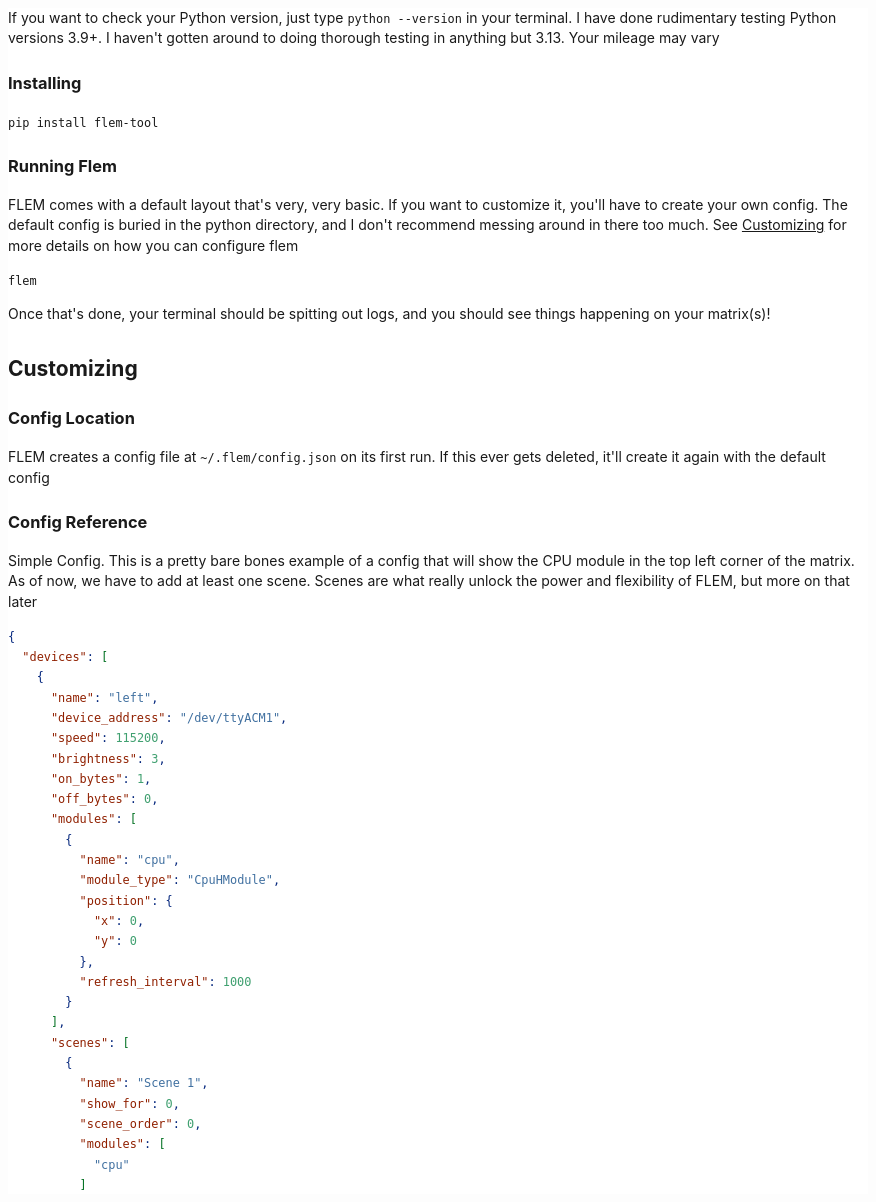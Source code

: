 If you want to check your Python version, just type `python --version` in your terminal. I have done rudimentary testing Python versions 3.9+. I haven't gotten around to doing thorough testing in anything but 3.13. Your mileage may vary

### Installing

```bash
pip install flem-tool
```

### Running Flem

FLEM comes with a default layout that's very, very basic. If you want to customize it, you'll have to create your own config. The default config is buried in the python directory, and I don't recommend messing around in there too much. See [Customizing](#customizing) for more details on how you can configure flem

```bash
flem
```

Once that's done, your terminal should be spitting out logs, and you should see things happening on your matrix(s)!

## Customizing

### Config Location

FLEM creates a config file at `~/.flem/config.json` on its first run. If this ever gets deleted, it'll create it again with the default config

### Config Reference

Simple Config. This is a pretty bare bones example of a config that will show the CPU module in the top left corner of the matrix. As of now, we have to add at least one scene. Scenes are what really unlock the power and flexibility of FLEM, but more on that later

```json
{
  "devices": [
    {
      "name": "left",
      "device_address": "/dev/ttyACM1",
      "speed": 115200,
      "brightness": 3,
      "on_bytes": 1,
      "off_bytes": 0,
      "modules": [
        {
          "name": "cpu",
          "module_type": "CpuHModule",
          "position": {
            "x": 0,
            "y": 0
          },
          "refresh_interval": 1000
        }
      ],
      "scenes": [
        {
          "name": "Scene 1",
          "show_for": 0,
          "scene_order": 0,
          "modules": [
            "cpu"
          ]
```